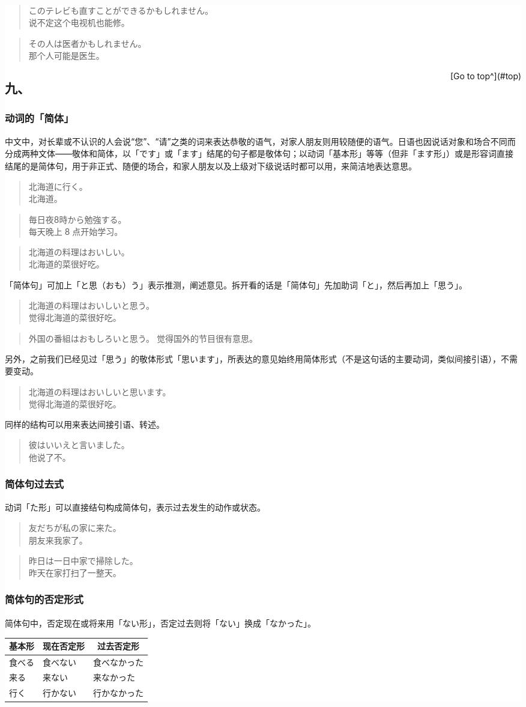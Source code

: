 > このテレビも直すことができるかもしれません。\
  说不定这个电视机也能修。

> その人は医者かもしれません。\
  那个人可能是医生。

<div style="float: right;" font-size=5px markdown="block">
  [Go to top^](#top)
</div>

## 九、

### 动词的「简体」

中文中，对长辈或不认识的人会说“您”、“请”之类的词来表达恭敬的语气，对家人朋友则用较随便的语气。日语也因说话对象和场合不同而分成两种文体——敬体和简体，以「です」或「ます」结尾的句子都是敬体句；以动词「基本形」等等（但非「ます形」）或是形容词直接结尾的是简体句，用于非正式、随便的场合，和家人朋友以及上级对下级说话时都可以用，来简洁地表达意思。
> 北海道に行く。\
  北海道。

> 毎日夜8時から勉強する。\
  每天晚上 8 点开始学习。

> 北海道の料理はおいしい。\
  北海道的菜很好吃。

「简体句」可加上「と思（おも）う」表示推测，阐述意见。拆开看的话是「简体句」先加助词「と」，然后再加上「思う」。
> 北海道の料理はおいしいと思う。\
  觉得北海道的菜很好吃。

> 外国の番組はおもしろいと思う。
  觉得国外的节目很有意思。

另外，之前我们已经见过「思う」的敬体形式「思います」，所表达的意见始终用简体形式（不是这句话的主要动词，类似间接引语），不需要变动。
> 北海道の料理はおいしいと思います。\
  觉得北海道的菜很好吃。

同样的结构可以用来表达间接引语、转述。
> 彼はいいえと言いました。\
  他说了不。

### 简体句过去式

动词「た形」可以直接结句构成简体句，表示过去发生的动作或状态。
> 友だちが私の家に来た。\
  朋友来我家了。

> 昨日は一日中家で掃除した。\
  昨天在家打扫了一整天。

### 简体句的否定形式

简体句中，否定现在或将来用「ない形」，否定过去则将「ない」换成「なかった」。

| 基本形 | 现在否定形 | 过去否定形 |
| --- | --- | --- |
| 食べる | 食べない | 食べなかった |
| 来る | 来ない | 来なかった |
| 行く | 行かない | 行かなかった |
